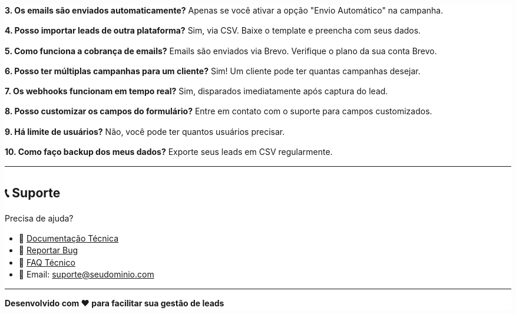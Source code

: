 **3. Os emails são enviados automaticamente?**
Apenas se você ativar a opção "Envio Automático" na campanha.

**4. Posso importar leads de outra plataforma?**
Sim, via CSV. Baixe o template e preencha com seus dados.

**5. Como funciona a cobrança de emails?**
Emails são enviados via Brevo. Verifique o plano da sua conta Brevo.

**6. Posso ter múltiplas campanhas para um cliente?**
Sim! Um cliente pode ter quantas campanhas desejar.

**7. Os webhooks funcionam em tempo real?**
Sim, disparados imediatamente após captura do lead.

**8. Posso customizar os campos do formulário?**
Entre em contato com o suporte para campos customizados.

**9. Há limite de usuários?**
Não, você pode ter quantos usuários precisar.

**10. Como faço backup dos meus dados?**
Exporte seus leads em CSV regularmente.

---

## 📞 Suporte

Precisa de ajuda?

- 📖 [Documentação Técnica](./MANUAL-DEPLOY.md)
- 🐛 [Reportar Bug](https://github.com/seu-repo/issues)
- 💬 [FAQ Técnico](./TROUBLESHOOTING.md)
- 📧 Email: suporte@seudominio.com

---

**Desenvolvido com ❤️ para facilitar sua gestão de leads**
